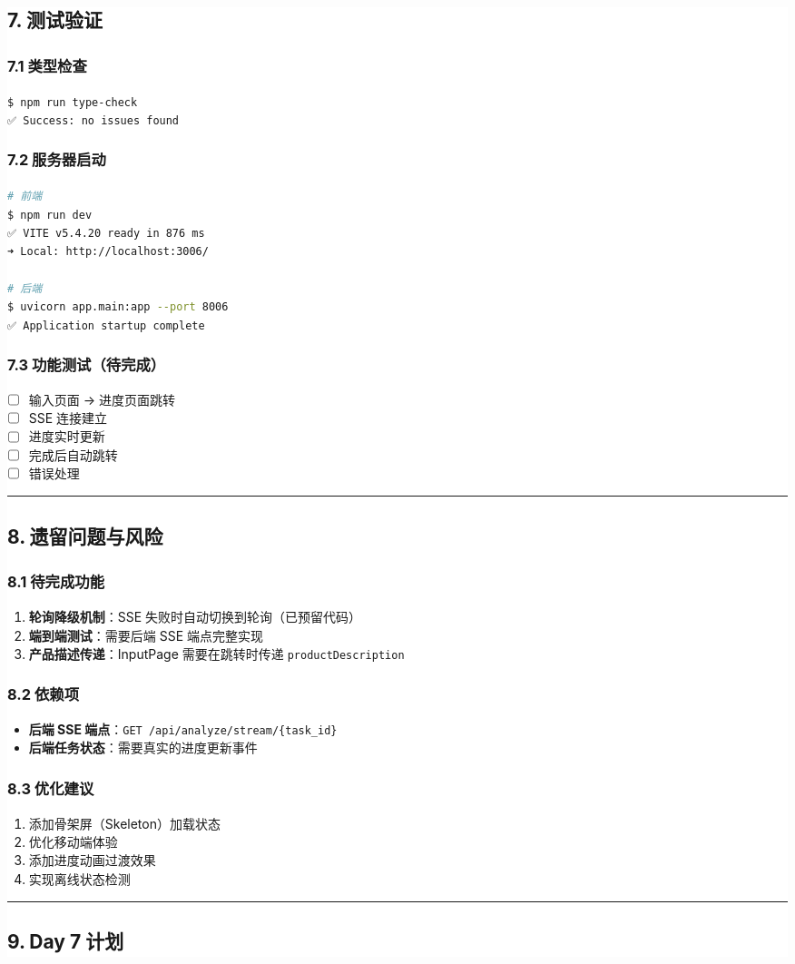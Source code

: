 ## 7. 测试验证

### 7.1 类型检查
```bash
$ npm run type-check
✅ Success: no issues found
```

### 7.2 服务器启动
```bash
# 前端
$ npm run dev
✅ VITE v5.4.20 ready in 876 ms
➜ Local: http://localhost:3006/

# 后端
$ uvicorn app.main:app --port 8006
✅ Application startup complete
```

### 7.3 功能测试（待完成）
- [ ] 输入页面 → 进度页面跳转
- [ ] SSE 连接建立
- [ ] 进度实时更新
- [ ] 完成后自动跳转
- [ ] 错误处理

---

## 8. 遗留问题与风险

### 8.1 待完成功能
1. **轮询降级机制**：SSE 失败时自动切换到轮询（已预留代码）
2. **端到端测试**：需要后端 SSE 端点完整实现
3. **产品描述传递**：InputPage 需要在跳转时传递 `productDescription`

### 8.2 依赖项
- **后端 SSE 端点**：`GET /api/analyze/stream/{task_id}`
- **后端任务状态**：需要真实的进度更新事件

### 8.3 优化建议
1. 添加骨架屏（Skeleton）加载状态
2. 优化移动端体验
3. 添加进度动画过渡效果
4. 实现离线状态检测

---

## 9. Day 7 计划
